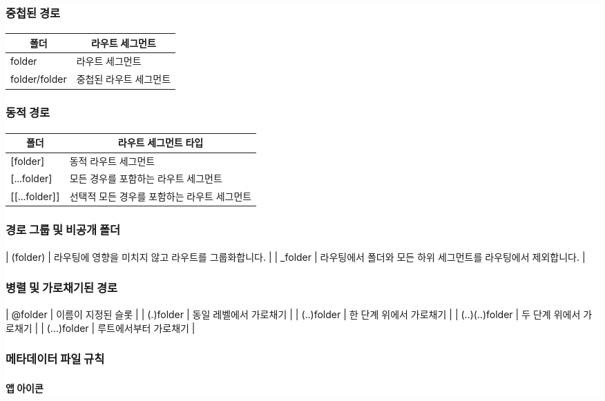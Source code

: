 ### 중첩된 경로

| 폴더          | 라우트 세그먼트        |
| ------------- | ---------------------- |
| folder        | 라우트 세그먼트        |
| folder/folder | 중첩된 라우트 세그먼트 |

### 동적 경로

| 폴더          | 라우트 세그먼트 타입                        |
| ------------- | ------------------------------------------- |
| [folder]      | 동적 라우트 세그먼트                        |
| [...folder]   | 모든 경우를 포함하는 라우트 세그먼트        |
| [[...folder]] | 선택적 모든 경우를 포함하는 라우트 세그먼트 |



<ins class="adsbygoogle"
     style="display:block"
     data-ad-client="ca-pub-4877378276818686"
     data-ad-slot="1898504329"
     data-ad-format="auto"
     data-full-width-responsive="true"></ins>

<script>
     (adsbygoogle = window.adsbygoogle || []).push({});
</script>

### 경로 그룹 및 비공개 폴더

| (folder) | 라우팅에 영향을 미치지 않고 라우트를 그룹화합니다. |
| \_folder | 라우팅에서 폴더와 모든 하위 세그먼트를 라우팅에서 제외합니다. |

### 병렬 및 가로채기된 경로

| @folder | 이름이 지정된 슬롯 |
| (.)folder | 동일 레벨에서 가로채기 |
| (..)folder | 한 단계 위에서 가로채기 |
| (..)(..)folder | 두 단계 위에서 가로채기 |
| (...)folder | 루트에서부터 가로채기 |

### 메타데이터 파일 규칙

#### 앱 아이콘
